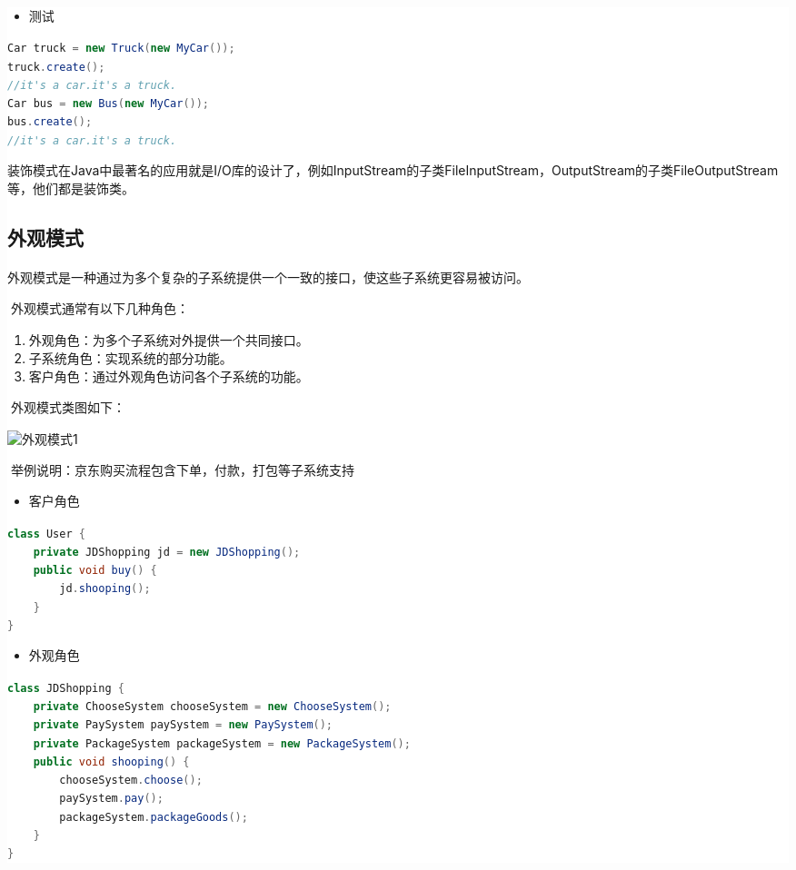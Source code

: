 
- 测试

```java
Car truck = new Truck(new MyCar());
truck.create();
//it's a car.it's a truck.
Car bus = new Bus(new MyCar());
bus.create();
//it's a car.it's a truck.
```

​      装饰模式在Java中最著名的应用就是I/O库的设计了，例如InputStream的子类FileInputStream，OutputStream的子类FileOutputStream等，他们都是装饰类。

## 外观模式

​      外观模式是一种通过为多个复杂的子系统提供一个一致的接口，使这些子系统更容易被访问。

​      外观模式通常有以下几种角色：

1. 外观角色：为多个子系统对外提供一个共同接口。
2. 子系统角色：实现系统的部分功能。
3. 客户角色：通过外观角色访问各个子系统的功能。

​      外观模式类图如下：

![外观模式1](/Users/Jeremy/Documents/公众号/image/外观模式1.png)

​      举例说明：京东购买流程包含下单，付款，打包等子系统支持

- 客户角色

```java
class User {
    private JDShopping jd = new JDShopping();
    public void buy() {
        jd.shooping();
    }
}
```

- 外观角色

```java
class JDShopping {
    private ChooseSystem chooseSystem = new ChooseSystem();
    private PaySystem paySystem = new PaySystem();
    private PackageSystem packageSystem = new PackageSystem();
    public void shooping() {
        chooseSystem.choose();
        paySystem.pay();
        packageSystem.packageGoods();
    }
}
```
